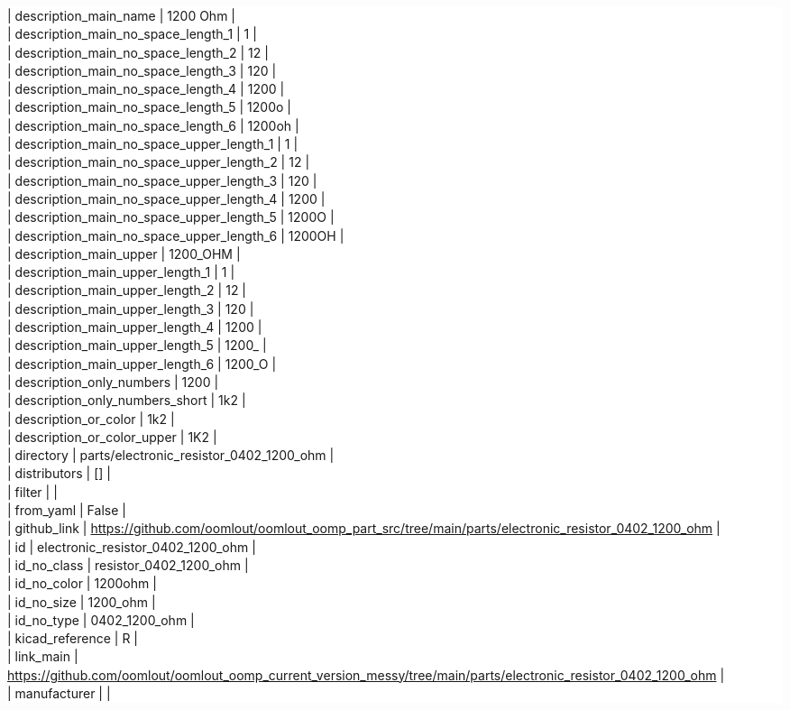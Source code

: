 | description_main_name | 1200 Ohm |  
| description_main_no_space_length_1 | 1 |  
| description_main_no_space_length_2 | 12 |  
| description_main_no_space_length_3 | 120 |  
| description_main_no_space_length_4 | 1200 |  
| description_main_no_space_length_5 | 1200o |  
| description_main_no_space_length_6 | 1200oh |  
| description_main_no_space_upper_length_1 | 1 |  
| description_main_no_space_upper_length_2 | 12 |  
| description_main_no_space_upper_length_3 | 120 |  
| description_main_no_space_upper_length_4 | 1200 |  
| description_main_no_space_upper_length_5 | 1200O |  
| description_main_no_space_upper_length_6 | 1200OH |  
| description_main_upper | 1200_OHM |  
| description_main_upper_length_1 | 1 |  
| description_main_upper_length_2 | 12 |  
| description_main_upper_length_3 | 120 |  
| description_main_upper_length_4 | 1200 |  
| description_main_upper_length_5 | 1200_ |  
| description_main_upper_length_6 | 1200_O |  
| description_only_numbers | 1200 |  
| description_only_numbers_short | 1k2 |  
| description_or_color | 1k2 |  
| description_or_color_upper | 1K2 |  
| directory | parts/electronic_resistor_0402_1200_ohm |  
| distributors | [] |  
| filter |  |  
| from_yaml | False |  
| github_link | https://github.com/oomlout/oomlout_oomp_part_src/tree/main/parts/electronic_resistor_0402_1200_ohm |  
| id | electronic_resistor_0402_1200_ohm |  
| id_no_class | resistor_0402_1200_ohm |  
| id_no_color | 1200ohm |  
| id_no_size | 1200_ohm |  
| id_no_type | 0402_1200_ohm |  
| kicad_reference | R |  
| link_main | https://github.com/oomlout/oomlout_oomp_current_version_messy/tree/main/parts/electronic_resistor_0402_1200_ohm |  
| manufacturer |  |  